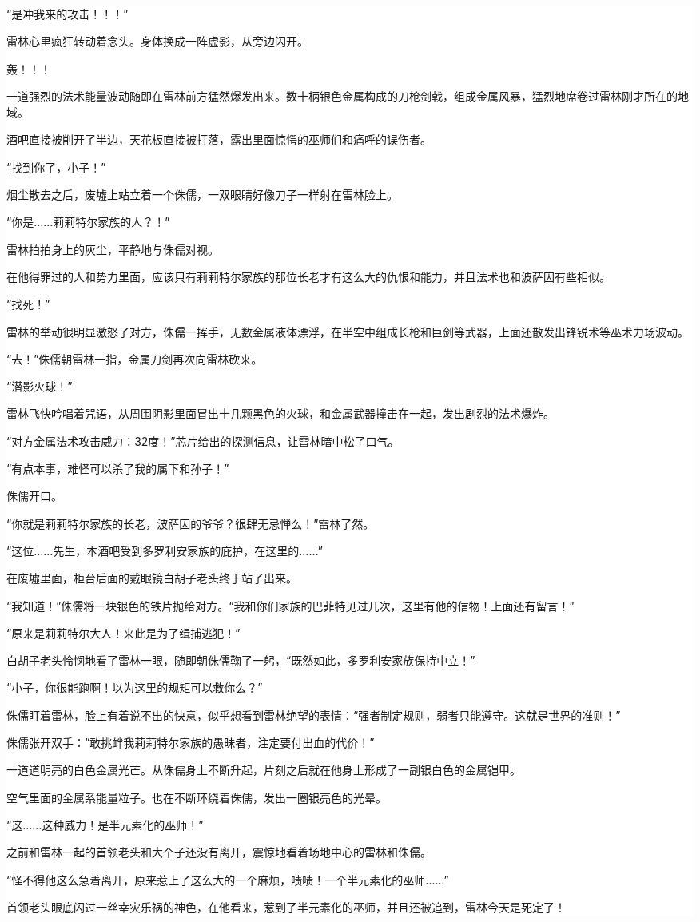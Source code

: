   “是冲我来的攻击！！！”

  雷林心里疯狂转动着念头。身体换成一阵虚影，从旁边闪开。

  轰！！！

  一道强烈的法术能量波动随即在雷林前方猛然爆发出来。数十柄银色金属构成的刀枪剑戟，组成金属风暴，猛烈地席卷过雷林刚才所在的地域。

  酒吧直接被削开了半边，天花板直接被打落，露出里面惊愕的巫师们和痛呼的误伤者。

  “找到你了，小子！”

  烟尘散去之后，废墟上站立着一个侏儒，一双眼睛好像刀子一样射在雷林脸上。

  “你是……莉莉特尔家族的人？！”

  雷林拍拍身上的灰尘，平静地与侏儒对视。

  在他得罪过的人和势力里面，应该只有莉莉特尔家族的那位长老才有这么大的仇恨和能力，并且法术也和波萨因有些相似。

  “找死！”

  雷林的举动很明显激怒了对方，侏儒一挥手，无数金属液体漂浮，在半空中组成长枪和巨剑等武器，上面还散发出锋锐术等巫术力场波动。

  “去！”侏儒朝雷林一指，金属刀剑再次向雷林砍来。

  “潜影火球！”

  雷林飞快吟唱着咒语，从周围阴影里面冒出十几颗黑色的火球，和金属武器撞击在一起，发出剧烈的法术爆炸。

  “对方金属法术攻击威力：32度！”芯片给出的探测信息，让雷林暗中松了口气。

  “有点本事，难怪可以杀了我的属下和孙子！”

  侏儒开口。

  “你就是莉莉特尔家族的长老，波萨因的爷爷？很肆无忌惮么！”雷林了然。

  “这位……先生，本酒吧受到多罗利安家族的庇护，在这里的……”

  在废墟里面，柜台后面的戴眼镜白胡子老头终于站了出来。

  “我知道！”侏儒将一块银色的铁片抛给对方。“我和你们家族的巴菲特见过几次，这里有他的信物！上面还有留言！”

  “原来是莉莉特尔大人！来此是为了缉捕逃犯！”

  白胡子老头怜悯地看了雷林一眼，随即朝侏儒鞠了一躬，“既然如此，多罗利安家族保持中立！”

  “小子，你很能跑啊！以为这里的规矩可以救你么？”

  侏儒盯着雷林，脸上有着说不出的快意，似乎想看到雷林绝望的表情：“强者制定规则，弱者只能遵守。这就是世界的准则！”

  侏儒张开双手：“敢挑衅我莉莉特尔家族的愚昧者，注定要付出血的代价！”

  一道道明亮的白色金属光芒。从侏儒身上不断升起，片刻之后就在他身上形成了一副银白色的金属铠甲。

  空气里面的金属系能量粒子。也在不断环绕着侏儒，发出一圈银亮色的光晕。

  “这……这种威力！是半元素化的巫师！”

  之前和雷林一起的首领老头和大个子还没有离开，震惊地看着场地中心的雷林和侏儒。

  “怪不得他这么急着离开，原来惹上了这么大的一个麻烦，啧啧！一个半元素化的巫师……”

  首领老头眼底闪过一丝幸灾乐祸的神色，在他看来，惹到了半元素化的巫师，并且还被追到，雷林今天是死定了！
